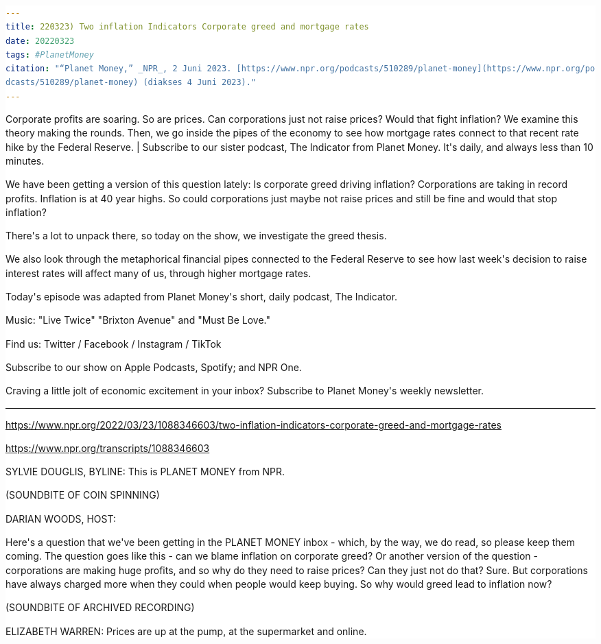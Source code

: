 ```yaml
---
title: 220323) Two inflation Indicators Corporate greed and mortgage rates
date: 20220323
tags: #PlanetMoney
citation: "“Planet Money,” _NPR_, 2 Juni 2023. [https://www.npr.org/podcasts/510289/planet-money](https://www.npr.org/podcasts/510289/planet-money) (diakses 4 Juni 2023)."
---
```


Corporate profits are soaring. So are prices. Can corporations just not raise prices? Would that fight inflation? We examine this theory making the rounds. Then, we go inside the pipes of the economy to see how mortgage rates connect to that recent rate hike by the Federal Reserve. | Subscribe to our sister podcast, The Indicator from Planet Money. It's daily, and always less than 10 minutes.

We have been getting a version of this question lately: Is corporate greed driving inflation? Corporations are taking in record profits. Inflation is at 40 year highs. So could corporations just maybe not raise prices and still be fine and would that stop inflation?

There's a lot to unpack there, so today on the show, we investigate the greed thesis.

We also look through the metaphorical financial pipes connected to the Federal Reserve to see how last week's decision to raise interest rates will affect many of us, through higher mortgage rates.

Today's episode was adapted from Planet Money's short, daily podcast, The Indicator.

Music: "Live Twice" "Brixton Avenue" and "Must Be Love."

Find us: Twitter / Facebook / Instagram / TikTok

Subscribe to our show on Apple Podcasts, Spotify; and NPR One.

Craving a little jolt of economic excitement in your inbox? Subscribe to Planet Money's weekly newsletter.

----

https://www.npr.org/2022/03/23/1088346603/two-inflation-indicators-corporate-greed-and-mortgage-rates

https://www.npr.org/transcripts/1088346603



SYLVIE DOUGLIS, BYLINE: This is PLANET MONEY from NPR.

(SOUNDBITE OF COIN SPINNING)

DARIAN WOODS, HOST:

Here's a question that we've been getting in the PLANET MONEY inbox - which, by the way, we do read, so please keep them coming. The question goes like this - can we blame inflation on corporate greed? Or another version of the question - corporations are making huge profits, and so why do they need to raise prices? Can they just not do that? Sure. But corporations have always charged more when they could when people would keep buying. So why would greed lead to inflation now?

(SOUNDBITE OF ARCHIVED RECORDING)

ELIZABETH WARREN: Prices are up at the pump, at the supermarket and online.
